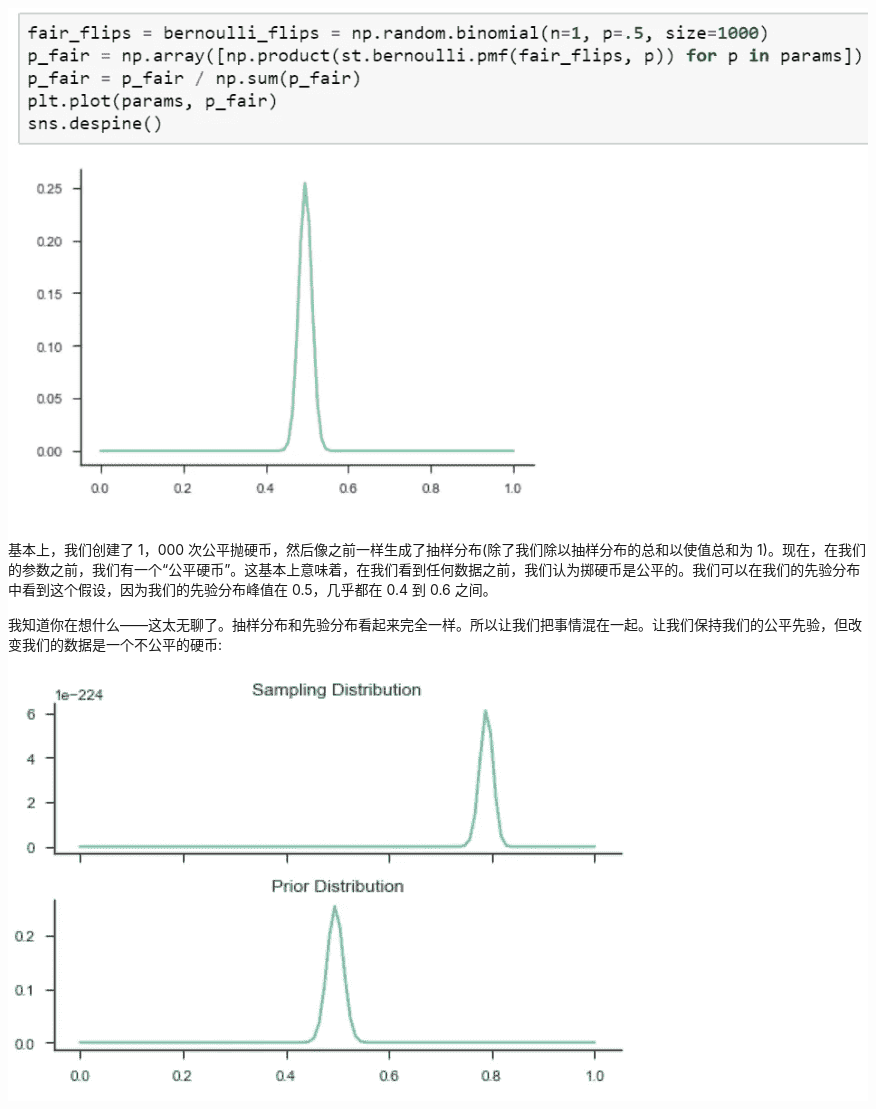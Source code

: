 ![](img/c6ac05cff0ca55538536590270c778f8.png)

基本上，我们创建了 1，000 次公平抛硬币，然后像之前一样生成了抽样分布(除了我们除以抽样分布的总和以使值总和为 1)。现在，在我们的参数之前，我们有一个“公平硬币”。这基本上意味着，在我们看到任何数据之前，我们认为掷硬币是公平的。我们可以在我们的先验分布中看到这个假设，因为我们的先验分布峰值在 0.5，几乎都在 0.4 到 0.6 之间。

我知道你在想什么——这太无聊了。抽样分布和先验分布看起来完全一样。所以让我们把事情混在一起。让我们保持我们的公平先验，但改变我们的数据是一个不公平的硬币:

![](img/ec834bf0d38671d6c1dbb5a5327ab1eb.png)
